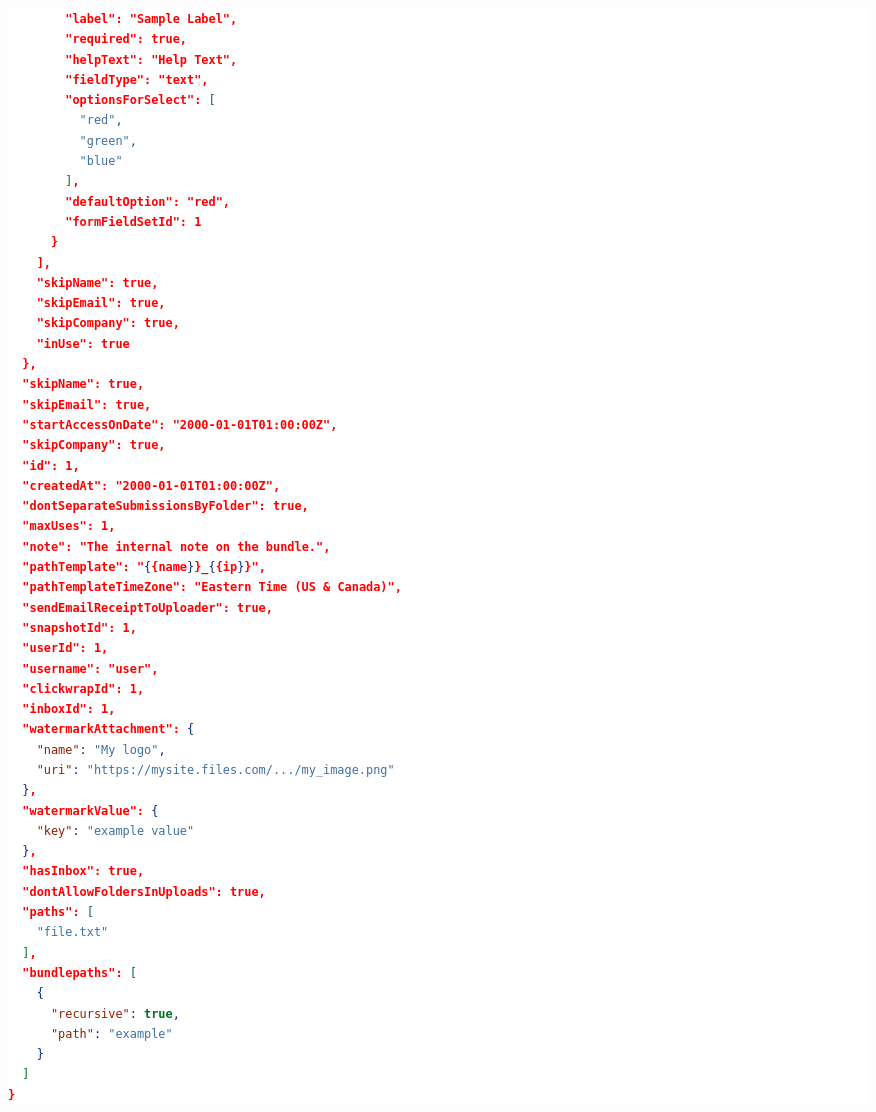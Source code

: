 ```json
        "label": "Sample Label",
        "required": true,
        "helpText": "Help Text",
        "fieldType": "text",
        "optionsForSelect": [
          "red",
          "green",
          "blue"
        ],
        "defaultOption": "red",
        "formFieldSetId": 1
      }
    ],
    "skipName": true,
    "skipEmail": true,
    "skipCompany": true,
    "inUse": true
  },
  "skipName": true,
  "skipEmail": true,
  "startAccessOnDate": "2000-01-01T01:00:00Z",
  "skipCompany": true,
  "id": 1,
  "createdAt": "2000-01-01T01:00:00Z",
  "dontSeparateSubmissionsByFolder": true,
  "maxUses": 1,
  "note": "The internal note on the bundle.",
  "pathTemplate": "{{name}}_{{ip}}",
  "pathTemplateTimeZone": "Eastern Time (US & Canada)",
  "sendEmailReceiptToUploader": true,
  "snapshotId": 1,
  "userId": 1,
  "username": "user",
  "clickwrapId": 1,
  "inboxId": 1,
  "watermarkAttachment": {
    "name": "My logo",
    "uri": "https://mysite.files.com/.../my_image.png"
  },
  "watermarkValue": {
    "key": "example value"
  },
  "hasInbox": true,
  "dontAllowFoldersInUploads": true,
  "paths": [
    "file.txt"
  ],
  "bundlepaths": [
    {
      "recursive": true,
      "path": "example"
    }
  ]
}
```
